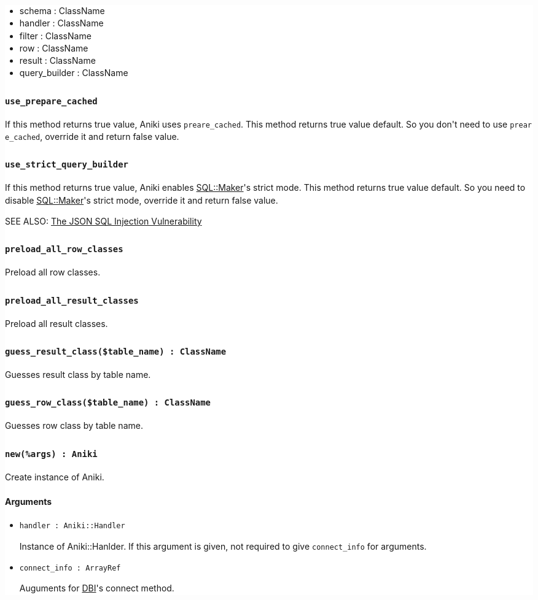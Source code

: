 - schema : ClassName
- handler : ClassName
- filter : ClassName
- row : ClassName
- result : ClassName
- query\_builder : ClassName

### `use_prepare_cached`

If this method returns true value, Aniki uses `preare_cached`.
This method returns true value default.
So you don't need to use `preare_cached`, override it and return false value.

### `use_strict_query_builder`

If this method returns true value, Aniki enables [SQL::Maker](https://metacpan.org/pod/SQL::Maker)'s strict mode.
This method returns true value default.
So you need to disable [SQL::Maker](https://metacpan.org/pod/SQL::Maker)'s strict mode, override it and return false value.

SEE ALSO: [The JSON SQL Injection Vulnerability](http://blog.kazuhooku.com/2014/07/the-json-sql-injection-vulnerability.html)

### `preload_all_row_classes`

Preload all row classes.

### `preload_all_result_classes`

Preload all result classes.

### `guess_result_class($table_name) : ClassName`

Guesses result class by table name.

### `guess_row_class($table_name) : ClassName`

Guesses row class by table name.

### `new(%args) : Aniki`

Create instance of Aniki.

#### Arguments

- `handler : Aniki::Handler`

    Instance of Aniki::Hanlder.
    If this argument is given, not required to give `connect_info` for arguments.

- `connect_info : ArrayRef`

    Auguments for [DBI](https://metacpan.org/pod/DBI)'s connect method.
